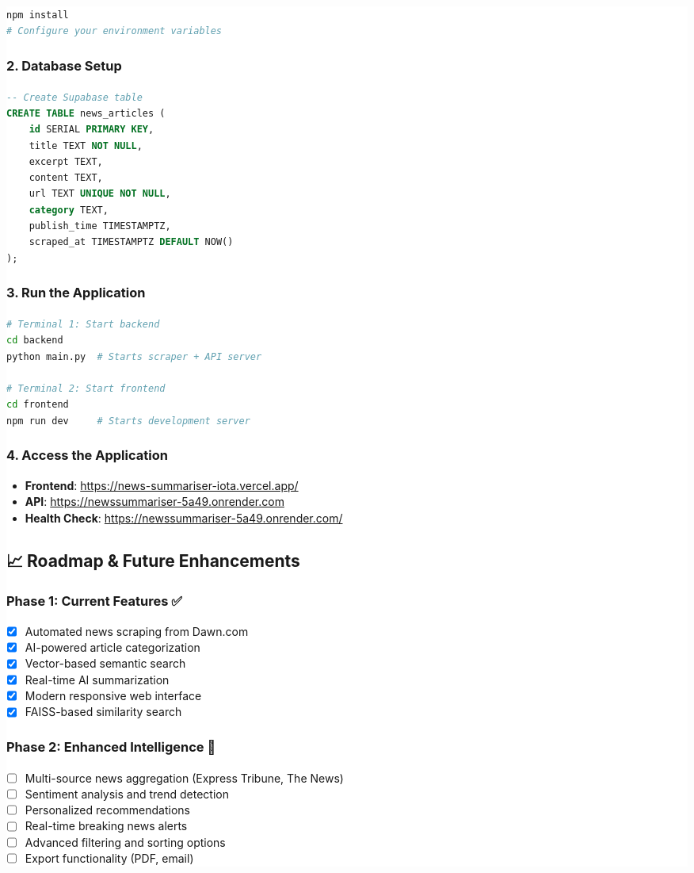 ```bash
npm install
# Configure your environment variables
```

### **2. Database Setup**
```sql
-- Create Supabase table
CREATE TABLE news_articles (
    id SERIAL PRIMARY KEY,
    title TEXT NOT NULL,
    excerpt TEXT,
    content TEXT,
    url TEXT UNIQUE NOT NULL,
    category TEXT,
    publish_time TIMESTAMPTZ,
    scraped_at TIMESTAMPTZ DEFAULT NOW()
);
```

### **3. Run the Application**
```bash
# Terminal 1: Start backend
cd backend
python main.py  # Starts scraper + API server

# Terminal 2: Start frontend
cd frontend  
npm run dev     # Starts development server
```

### **4. Access the Application**
- **Frontend**: https://news-summariser-iota.vercel.app/
- **API**: https://newssummariser-5a49.onrender.com
- **Health Check**: https://newssummariser-5a49.onrender.com/

## 📈 Roadmap & Future Enhancements

### **Phase 1: Current Features** ✅
- [x] Automated news scraping from Dawn.com
- [x] AI-powered article categorization
- [x] Vector-based semantic search
- [x] Real-time AI summarization
- [x] Modern responsive web interface
- [x] FAISS-based similarity search

### **Phase 2: Enhanced Intelligence** 🚧
- [ ] Multi-source news aggregation (Express Tribune, The News)
- [ ] Sentiment analysis and trend detection
- [ ] Personalized recommendations
- [ ] Real-time breaking news alerts
- [ ] Advanced filtering and sorting options
- [ ] Export functionality (PDF, email)
